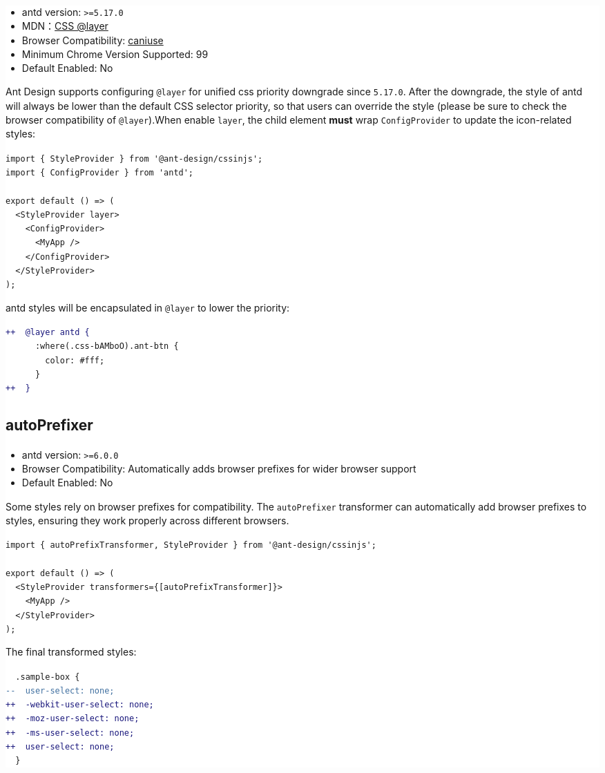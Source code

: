 - antd version: `>=5.17.0`
- MDN：[CSS @layer](https://developer.mozilla.org/en-US/docs/Web/CSS/@layer)
- Browser Compatibility: [caniuse](https://caniuse.com/css-at-rule-layer)
- Minimum Chrome Version Supported: 99
- Default Enabled: No

Ant Design supports configuring `@layer` for unified css priority downgrade since `5.17.0`. After the downgrade, the style of antd will always be lower than the default CSS selector priority, so that users can override the style (please be sure to check the browser compatibility of `@layer`).When enable `layer`, the child element **must** wrap `ConfigProvider` to update the icon-related styles:

```tsx
import { StyleProvider } from '@ant-design/cssinjs';
import { ConfigProvider } from 'antd';

export default () => (
  <StyleProvider layer>
    <ConfigProvider>
      <MyApp />
    </ConfigProvider>
  </StyleProvider>
);
```

antd styles will be encapsulated in `@layer` to lower the priority:

```diff
++  @layer antd {
      :where(.css-bAMboO).ant-btn {
        color: #fff;
      }
++  }
```

## autoPrefixer

- antd version: `>=6.0.0`
- Browser Compatibility: Automatically adds browser prefixes for wider browser support
- Default Enabled: No

Some styles rely on browser prefixes for compatibility. The `autoPrefixer` transformer can automatically add browser prefixes to styles, ensuring they work properly across different browsers.

```tsx | pure
import { autoPrefixTransformer, StyleProvider } from '@ant-design/cssinjs';

export default () => (
  <StyleProvider transformers={[autoPrefixTransformer]}>
    <MyApp />
  </StyleProvider>
);
```

The final transformed styles:

```diff
  .sample-box {
--  user-select: none;
++  -webkit-user-select: none;
++  -moz-user-select: none;
++  -ms-user-select: none;
++  user-select: none;
  }
```
